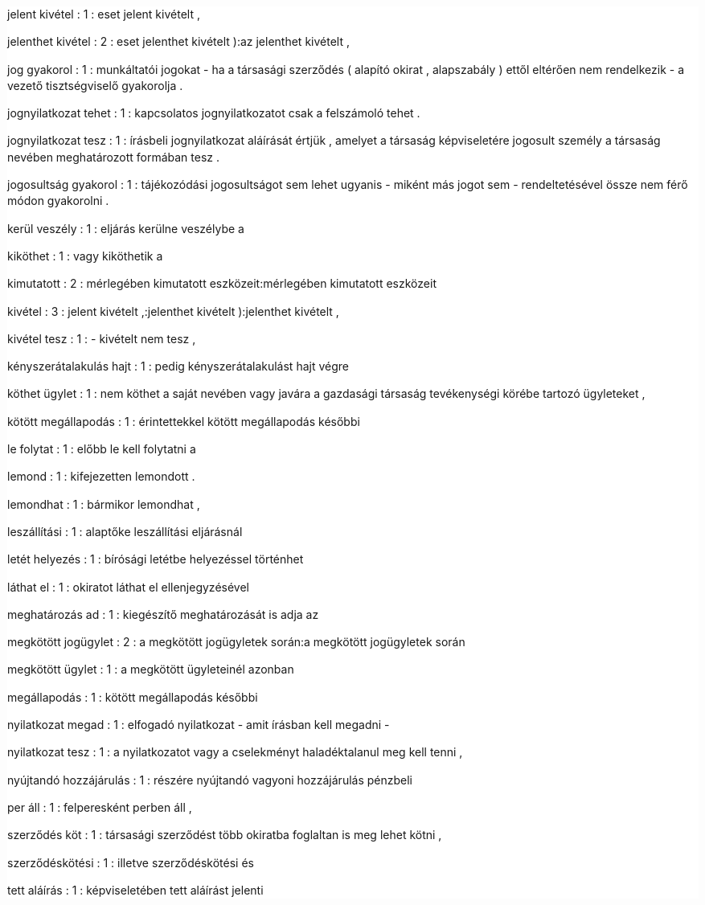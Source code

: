 jelent kivétel : 1 : eset jelent kivételt ,

jelenthet kivétel : 2 : eset jelenthet kivételt ):az jelenthet kivételt ,

jog gyakorol : 1 : munkáltatói jogokat - ha a társasági szerződés ( alapító okirat , alapszabály ) ettől eltérően nem rendelkezik - a vezető tisztségviselő gyakorolja .

jognyilatkozat tehet : 1 : kapcsolatos jognyilatkozatot csak a felszámoló tehet .

jognyilatkozat tesz : 1 : írásbeli jognyilatkozat aláírását értjük , amelyet a társaság képviseletére jogosult személy a társaság nevében meghatározott formában tesz .

jogosultság gyakorol : 1 : tájékozódási jogosultságot sem lehet ugyanis - miként más jogot sem - rendeltetésével össze nem férő módon gyakorolni .

kerül veszély : 1 : eljárás kerülne veszélybe a

kiköthet : 1 : vagy kiköthetik a

kimutatott : 2 : mérlegében kimutatott eszközeit:mérlegében kimutatott eszközeit

kivétel : 3 : jelent kivételt ,:jelenthet kivételt ):jelenthet kivételt ,

kivétel tesz : 1 : - kivételt nem tesz ,

kényszerátalakulás hajt : 1 : pedig kényszerátalakulást hajt végre

köthet ügylet : 1 : nem köthet a saját nevében vagy javára a gazdasági társaság tevékenységi körébe tartozó ügyleteket ,

kötött megállapodás : 1 : érintettekkel kötött megállapodás későbbi

le folytat : 1 : előbb le kell folytatni a

lemond : 1 : kifejezetten lemondott .

lemondhat : 1 : bármikor lemondhat ,

leszállítási : 1 : alaptőke leszállítási eljárásnál

letét helyezés : 1 : bírósági letétbe helyezéssel történhet

láthat el : 1 : okiratot láthat el ellenjegyzésével

meghatározás ad : 1 : kiegészítő meghatározását is adja az

megkötött jogügylet : 2 : a megkötött jogügyletek során:a megkötött jogügyletek során

megkötött ügylet : 1 : a megkötött ügyleteinél azonban

megállapodás : 1 : kötött megállapodás későbbi

nyilatkozat megad : 1 : elfogadó nyilatkozat - amit írásban kell megadni -

nyilatkozat tesz : 1 : a nyilatkozatot vagy a cselekményt haladéktalanul meg kell tenni ,

nyújtandó hozzájárulás : 1 : részére nyújtandó vagyoni hozzájárulás pénzbeli

per áll : 1 : felperesként perben áll ,

szerződés köt : 1 : társasági szerződést több okiratba foglaltan is meg lehet kötni ,

szerződéskötési : 1 : illetve szerződéskötési és

tett aláírás : 1 : képviseletében tett aláírást jelenti
